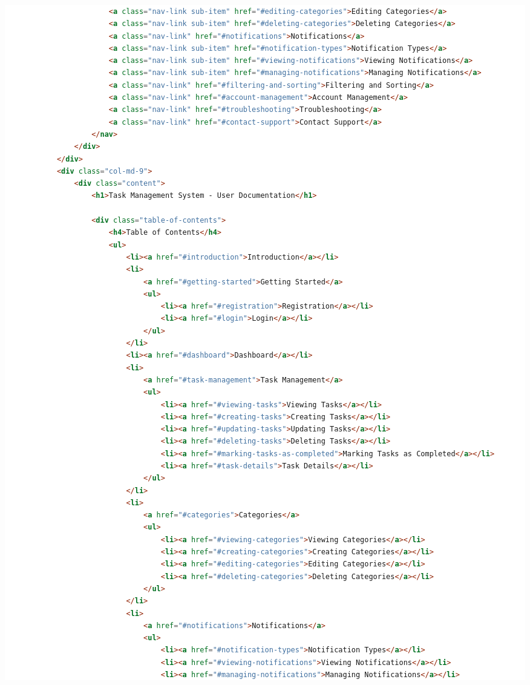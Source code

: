 ```html file="task-management-system/task-management-system/docs/index.html"
                        <a class="nav-link sub-item" href="#editing-categories">Editing Categories</a>
                        <a class="nav-link sub-item" href="#deleting-categories">Deleting Categories</a>
                        <a class="nav-link" href="#notifications">Notifications</a>
                        <a class="nav-link sub-item" href="#notification-types">Notification Types</a>
                        <a class="nav-link sub-item" href="#viewing-notifications">Viewing Notifications</a>
                        <a class="nav-link sub-item" href="#managing-notifications">Managing Notifications</a>
                        <a class="nav-link" href="#filtering-and-sorting">Filtering and Sorting</a>
                        <a class="nav-link" href="#account-management">Account Management</a>
                        <a class="nav-link" href="#troubleshooting">Troubleshooting</a>
                        <a class="nav-link" href="#contact-support">Contact Support</a>
                    </nav>
                </div>
            </div>
            <div class="col-md-9">
                <div class="content">
                    <h1>Task Management System - User Documentation</h1>
                    
                    <div class="table-of-contents">
                        <h4>Table of Contents</h4>
                        <ul>
                            <li><a href="#introduction">Introduction</a></li>
                            <li>
                                <a href="#getting-started">Getting Started</a>
                                <ul>
                                    <li><a href="#registration">Registration</a></li>
                                    <li><a href="#login">Login</a></li>
                                </ul>
                            </li>
                            <li><a href="#dashboard">Dashboard</a></li>
                            <li>
                                <a href="#task-management">Task Management</a>
                                <ul>
                                    <li><a href="#viewing-tasks">Viewing Tasks</a></li>
                                    <li><a href="#creating-tasks">Creating Tasks</a></li>
                                    <li><a href="#updating-tasks">Updating Tasks</a></li>
                                    <li><a href="#deleting-tasks">Deleting Tasks</a></li>
                                    <li><a href="#marking-tasks-as-completed">Marking Tasks as Completed</a></li>
                                    <li><a href="#task-details">Task Details</a></li>
                                </ul>
                            </li>
                            <li>
                                <a href="#categories">Categories</a>
                                <ul>
                                    <li><a href="#viewing-categories">Viewing Categories</a></li>
                                    <li><a href="#creating-categories">Creating Categories</a></li>
                                    <li><a href="#editing-categories">Editing Categories</a></li>
                                    <li><a href="#deleting-categories">Deleting Categories</a></li>
                                </ul>
                            </li>
                            <li>
                                <a href="#notifications">Notifications</a>
                                <ul>
                                    <li><a href="#notification-types">Notification Types</a></li>
                                    <li><a href="#viewing-notifications">Viewing Notifications</a></li>
                                    <li><a href="#managing-notifications">Managing Notifications</a></li>
```